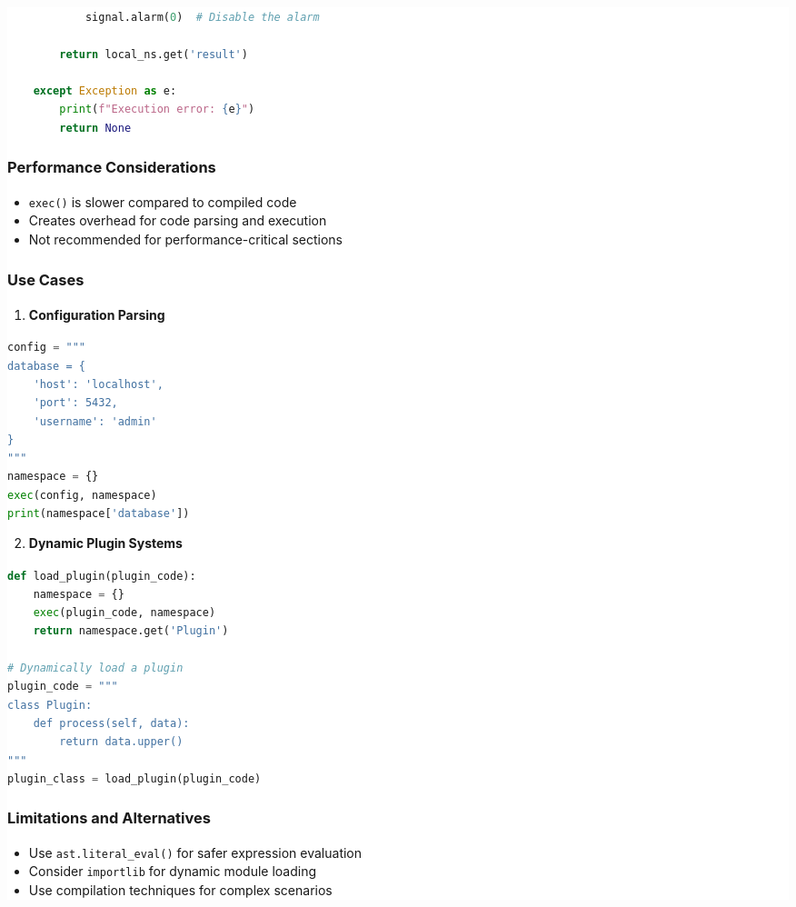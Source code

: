 ```python
            signal.alarm(0)  # Disable the alarm
        
        return local_ns.get('result')
    
    except Exception as e:
        print(f"Execution error: {e}")
        return None
```

### Performance Considerations

- `exec()` is slower compared to compiled code
- Creates overhead for code parsing and execution
- Not recommended for performance-critical sections

### Use Cases

1. **Configuration Parsing**
```python
config = """
database = {
    'host': 'localhost',
    'port': 5432,
    'username': 'admin'
}
"""
namespace = {}
exec(config, namespace)
print(namespace['database'])
```

2. **Dynamic Plugin Systems**
```python
def load_plugin(plugin_code):
    namespace = {}
    exec(plugin_code, namespace)
    return namespace.get('Plugin')

# Dynamically load a plugin
plugin_code = """
class Plugin:
    def process(self, data):
        return data.upper()
"""
plugin_class = load_plugin(plugin_code)
```

### Limitations and Alternatives

- Use `ast.literal_eval()` for safer expression evaluation
- Consider `importlib` for dynamic module loading
- Use compilation techniques for complex scenarios
